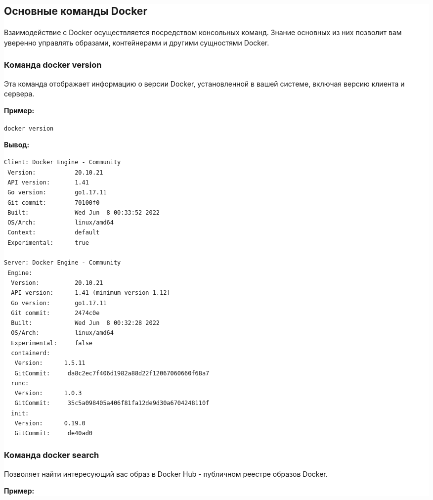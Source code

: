 ## Основные команды Docker

Взаимодействие с Docker осуществляется посредством консольных команд.  Знание основных из них позволит вам уверенно управлять образами, контейнерами и другими сущностями Docker.  

### Команда docker version

Эта команда отображает информацию о версии Docker, установленной в вашей системе, включая версию клиента и сервера. 

**Пример:**

```
docker version
```

**Вывод:**

```
Client: Docker Engine - Community
 Version:           20.10.21
 API version:       1.41
 Go version:        go1.17.11
 Git commit:        70100f0
 Built:             Wed Jun  8 00:33:52 2022
 OS/Arch:           linux/amd64
 Context:           default
 Experimental:      true

Server: Docker Engine - Community
 Engine:
  Version:          20.10.21
  API version:      1.41 (minimum version 1.12)
  Go version:       go1.17.11
  Git commit:       2474c0e
  Built:            Wed Jun  8 00:32:28 2022
  OS/Arch:          linux/amd64
  Experimental:     false
  containerd:
   Version:      1.5.11
   GitCommit:     da8c2ec7f406d1982a88d22f12067060660f68a7
  runc:
   Version:      1.0.3
   GitCommit:     35c5a098405a406f81fa12de9d30a6704248110f
  init:
   Version:      0.19.0
   GitCommit:     de40ad0
```

### Команда docker search

Позволяет найти интересующий вас образ в Docker Hub - публичном реестре образов Docker.  

**Пример:**
